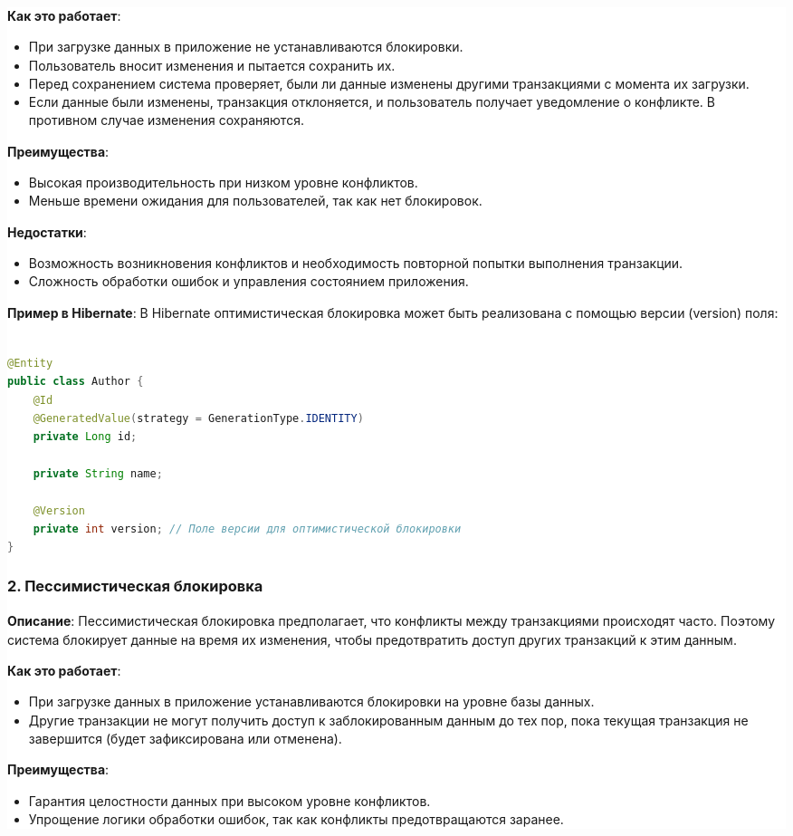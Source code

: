 **Как это работает**:

- При загрузке данных в приложение не устанавливаются блокировки.
- Пользователь вносит изменения и пытается сохранить их.
- Перед сохранением система проверяет, были ли данные изменены другими
  транзакциями с момента их загрузки.
- Если данные были изменены, транзакция отклоняется, и пользователь получает
  уведомление о конфликте. В противном случае изменения сохраняются.

**Преимущества**:

- Высокая производительность при низком уровне конфликтов.
- Меньше времени ожидания для пользователей, так как нет блокировок.

**Недостатки**:

- Возможность возникновения конфликтов и необходимость повторной попытки
  выполнения транзакции.
- Сложность обработки ошибок и управления состоянием приложения.

**Пример в Hibernate**:
В Hibernate оптимистическая блокировка может быть реализована с помощью
версии (version) поля:

```java

@Entity
public class Author {
    @Id
    @GeneratedValue(strategy = GenerationType.IDENTITY)
    private Long id;

    private String name;

    @Version
    private int version; // Поле версии для оптимистической блокировки
}
```

### 2. Пессимистическая блокировка

**Описание**: Пессимистическая блокировка предполагает, что конфликты между
транзакциями происходят часто. Поэтому система блокирует данные на время их
изменения, чтобы предотвратить доступ других транзакций к этим данным.

**Как это работает**:

- При загрузке данных в приложение устанавливаются блокировки на уровне базы
  данных.
- Другие транзакции не могут получить доступ к заблокированным данным до тех
  пор, пока текущая транзакция не завершится (будет зафиксирована или
  отменена).

**Преимущества**:

- Гарантия целостности данных при высоком уровне конфликтов.
- Упрощение логики обработки ошибок, так как конфликты предотвращаются заранее.
